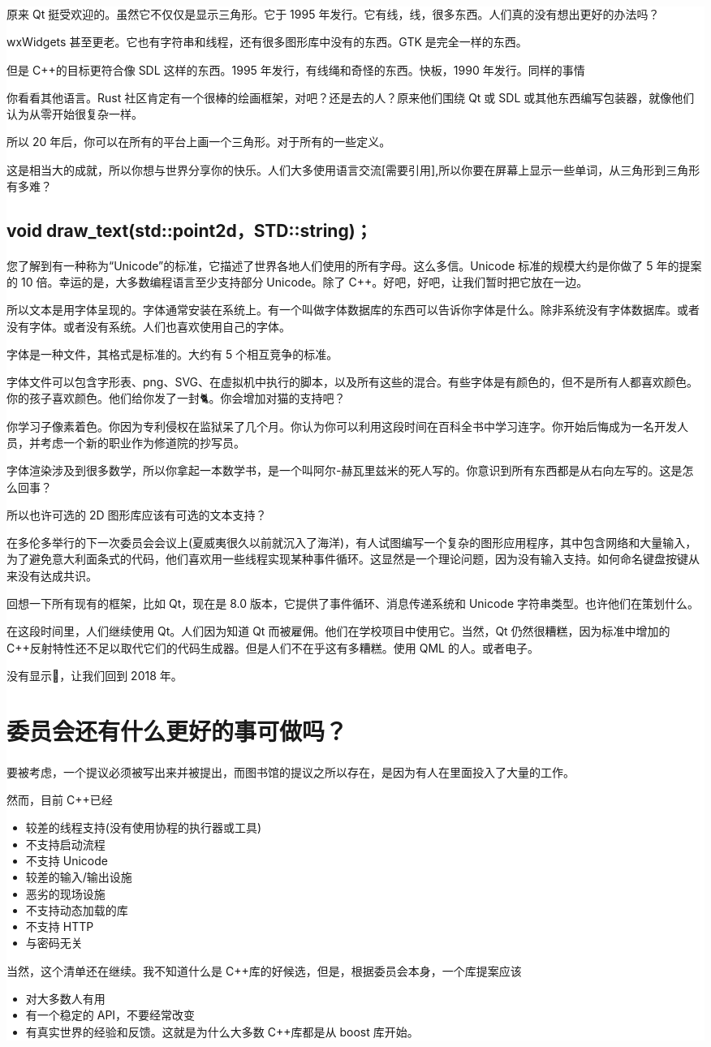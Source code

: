 原来 Qt 挺受欢迎的。虽然它不仅仅是显示三角形。它于 1995 年发行。它有线，线，很多东西。人们真的没有想出更好的办法吗？

wxWidgets 甚至更老。它也有字符串和线程，还有很多图形库中没有的东西。GTK 是完全一样的东西。

但是 C++的目标更符合像 SDL 这样的东西。1995 年发行，有线绳和奇怪的东西。快板，1990 年发行。同样的事情

你看看其他语言。Rust 社区肯定有一个很棒的绘画框架，对吧？还是去的人？原来他们围绕 Qt 或 SDL 或其他东西编写包装器，就像他们认为从零开始很复杂一样。

所以 20 年后，你可以在所有的平台上画一个三角形。对于所有的一些定义。

这是相当大的成就，所以你想与世界分享你的快乐。人们大多使用语言交流[需要引用],所以你要在屏幕上显示一些单词，从三角形到三角形有多难？

## void draw_text(std::point2d，STD::string)；

您了解到有一种称为“Unicode”的标准，它描述了世界各地人们使用的所有字母。这么多信。Unicode 标准的规模大约是你做了 5 年的提案的 10 倍。幸运的是，大多数编程语言至少支持部分 Unicode。除了 C++。好吧，好吧，让我们暂时把它放在一边。

所以文本是用字体呈现的。字体通常安装在系统上。有一个叫做字体数据库的东西可以告诉你字体是什么。除非系统没有字体数据库。或者没有字体。或者没有系统。人们也喜欢使用自己的字体。

字体是一种文件，其格式是标准的。大约有 5 个相互竞争的标准。

字体文件可以包含字形表、png、SVG、在虚拟机中执行的脚本，以及所有这些的混合。有些字体是有颜色的，但不是所有人都喜欢颜色。你的孩子喜欢颜色。他们给你发了一封🐈。你会增加对猫的支持吧？

你学习子像素着色。你因为专利侵权在监狱呆了几个月。你认为你可以利用这段时间在百科全书中学习连字。你开始后悔成为一名开发人员，并考虑一个新的职业作为修道院的抄写员。

字体渲染涉及到很多数学，所以你拿起一本数学书，是一个叫阿尔-赫瓦里兹米的死人写的。你意识到所有东西都是从右向左写的。这是怎么回事？

所以也许可选的 2D 图形库应该有可选的文本支持？

在多伦多举行的下一次委员会会议上(夏威夷很久以前就沉入了海洋)，有人试图编写一个复杂的图形应用程序，其中包含网络和大量输入，为了避免意大利面条式的代码，他们喜欢用一些线程实现某种事件循环。这显然是一个理论问题，因为没有输入支持。如何命名键盘按键从来没有达成共识。

回想一下所有现有的框架，比如 Qt，现在是 8.0 版本，它提供了事件循环、消息传递系统和 Unicode 字符串类型。也许他们在策划什么。

在这段时间里，人们继续使用 Qt。人们因为知道 Qt 而被雇佣。他们在学校项目中使用它。当然，Qt 仍然很糟糕，因为标准中增加的 C++反射特性还不足以取代它们的代码生成器。但是人们不在乎这有多糟糕。使用 QML 的人。或者电子。

没有显示🐅，让我们回到 2018 年。

# 委员会还有什么更好的事可做吗？

要被考虑，一个提议必须被写出来并被提出，而图书馆的提议之所以存在，是因为有人在里面投入了大量的工作。

然而，目前 C++已经

*   较差的线程支持(没有使用协程的执行器或工具)
*   不支持启动流程
*   不支持 Unicode
*   较差的输入/输出设施
*   恶劣的现场设施
*   不支持动态加载的库
*   不支持 HTTP
*   与密码无关

当然，这个清单还在继续。我不知道什么是 C++库的好候选，但是，根据委员会本身，一个库提案应该

*   对大多数人有用
*   有一个稳定的 API，不要经常改变
*   有真实世界的经验和反馈。这就是为什么大多数 C++库都是从 boost 库开始。
